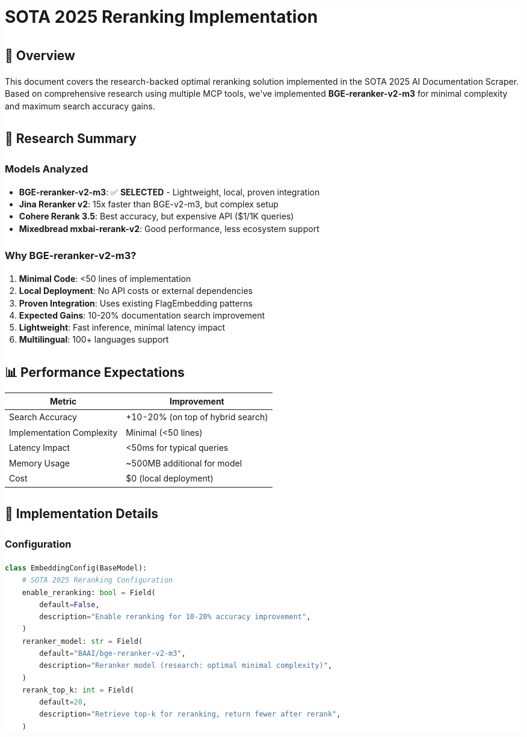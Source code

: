 # SOTA 2025 Reranking Implementation

## 🎯 Overview

This document covers the research-backed optimal reranking solution implemented in the SOTA 2025 AI Documentation Scraper. Based on comprehensive research using multiple MCP tools, we've implemented **BGE-reranker-v2-m3** for minimal complexity and maximum search accuracy gains.

## 🔬 Research Summary

### Models Analyzed

- **BGE-reranker-v2-m3**: ✅ **SELECTED** - Lightweight, local, proven integration
- **Jina Reranker v2**: 15x faster than BGE-v2-m3, but complex setup
- **Cohere Rerank 3.5**: Best accuracy, but expensive API ($1/1K queries)
- **Mixedbread mxbai-rerank-v2**: Good performance, less ecosystem support

### Why BGE-reranker-v2-m3?

1. **Minimal Code**: <50 lines of implementation
2. **Local Deployment**: No API costs or external dependencies
3. **Proven Integration**: Uses existing FlagEmbedding patterns
4. **Expected Gains**: 10-20% documentation search improvement
5. **Lightweight**: Fast inference, minimal latency impact
6. **Multilingual**: 100+ languages support

## 📊 Performance Expectations

| Metric | Improvement |
|--------|-------------|
| Search Accuracy | +10-20% (on top of hybrid search) |
| Implementation Complexity | Minimal (<50 lines) |
| Latency Impact | <50ms for typical queries |
| Memory Usage | ~500MB additional for model |
| Cost | $0 (local deployment) |

## 🚀 Implementation Details

### Configuration

```python
class EmbeddingConfig(BaseModel):
    # SOTA 2025 Reranking Configuration
    enable_reranking: bool = Field(
        default=False,
        description="Enable reranking for 10-20% accuracy improvement",
    )
    reranker_model: str = Field(
        default="BAAI/bge-reranker-v2-m3",
        description="Reranker model (research: optimal minimal complexity)",
    )
    rerank_top_k: int = Field(
        default=20,
        description="Retrieve top-k for reranking, return fewer after rerank",
    )
```
